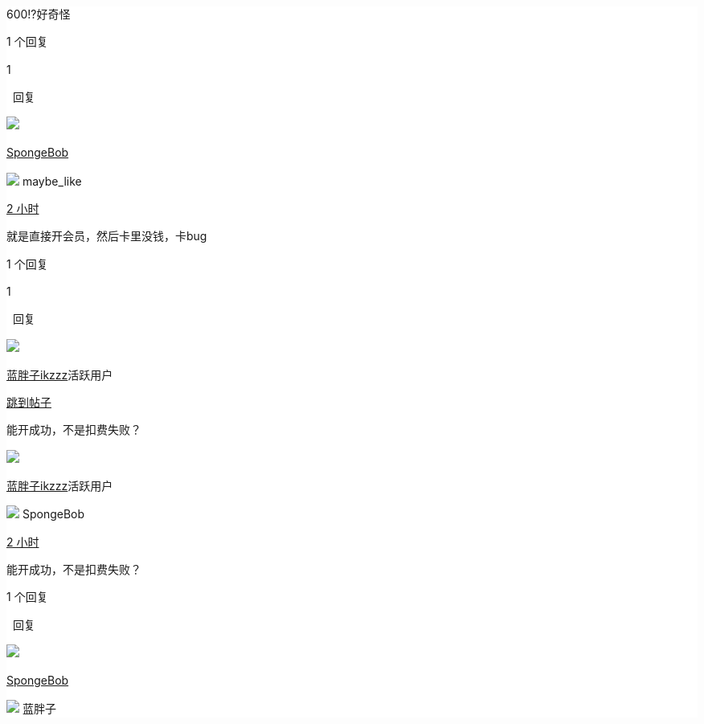 600!?好奇怪

  

1 个回复

1

​ ​ 回复

[![](https://linux.do/letter_avatar/spongebob/96/5_d44a9b381edc88181525e3c8350177ca.png)
](/u/SpongeBob)

[SpongeBob](/u/SpongeBob)

 ![](https://linux.do/user_avatar/linux.do/maybe_like/48/783193_2.png)
 maybe\_like

[2 小时](/t/topic/772044/10?u=niyan2025 "发布日期")

就是直接开会员，然后卡里没钱，卡bug

  

1 个回复

1

​ ​ 回复

[![](https://linux.do/user_avatar/linux.do/ikzzz/96/12358_2.png)
](/u/ikzzz)

[蓝胖子](/u/ikzzz)[ikzzz](/u/ikzzz)活跃用户

[跳到帖子](/t/topic/772044/11 "跳到帖子的原始位置")

能开成功，不是扣费失败？

  

[![](https://linux.do/user_avatar/linux.do/ikzzz/96/12358_2.png)
](/u/ikzzz)

[蓝胖子](/u/ikzzz)[ikzzz](/u/ikzzz)活跃用户

 ![](https://linux.do/letter_avatar/spongebob/48/5_d44a9b381edc88181525e3c8350177ca.png)
 SpongeBob

[2 小时](/t/topic/772044/11?u=niyan2025 "发布日期")

能开成功，不是扣费失败？

  

1 个回复

​ ​ 回复

[![](https://linux.do/letter_avatar/spongebob/96/5_d44a9b381edc88181525e3c8350177ca.png)
](/u/SpongeBob)

[SpongeBob](/u/SpongeBob)

 ![](https://linux.do/user_avatar/linux.do/ikzzz/48/12358_2.png)
 蓝胖子
